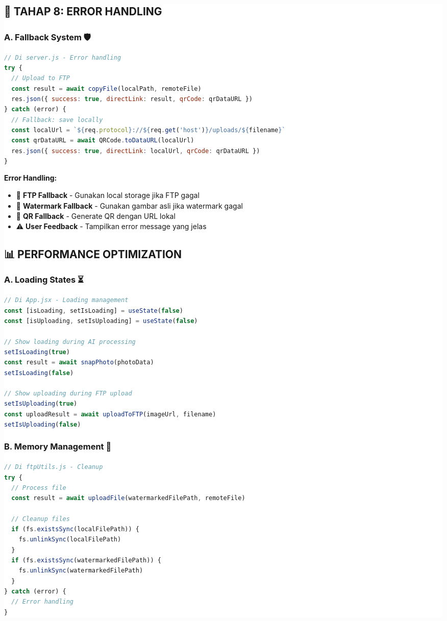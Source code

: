 ## 🔧 **TAHAP 8: ERROR HANDLING**

### **A. Fallback System** 🛡️
```javascript
// Di server.js - Error handling
try {
  // Upload to FTP
  const result = await copyFile(localPath, remoteFile)
  res.json({ success: true, directLink: result, qrCode: qrDataURL })
} catch (error) {
  // Fallback: save locally
  const localUrl = `${req.protocol}://${req.get('host')}/uploads/${filename}`
  const qrDataURL = await QRCode.toDataURL(localUrl)
  res.json({ success: true, directLink: localUrl, qrCode: qrDataURL })
}
```

**Error Handling:**
- 🔄 **FTP Fallback** - Gunakan local storage jika FTP gagal
- 🎨 **Watermark Fallback** - Gunakan gambar asli jika watermark gagal
- 📱 **QR Fallback** - Generate QR dengan URL lokal
- ⚠️ **User Feedback** - Tampilkan error message yang jelas

## 📊 **PERFORMANCE OPTIMIZATION**

### **A. Loading States** ⏳
```javascript
// Di App.jsx - Loading management
const [isLoading, setIsLoading] = useState(false)
const [isUploading, setIsUploading] = useState(false)

// Show loading during AI processing
setIsLoading(true)
const result = await snapPhoto(photoData)
setIsLoading(false)

// Show uploading during FTP upload
setIsUploading(true)
const uploadResult = await uploadToFTP(imageUrl, filename)
setIsUploading(false)
```

### **B. Memory Management** 🧠
```javascript
// Di ftpUtils.js - Cleanup
try {
  // Process file
  const result = await uploadFile(watermarkedFilePath, remoteFile)
  
  // Cleanup files
  if (fs.existsSync(localFilePath)) {
    fs.unlinkSync(localFilePath)
  }
  if (fs.existsSync(watermarkedFilePath)) {
    fs.unlinkSync(watermarkedFilePath)
  }
} catch (error) {
  // Error handling
}
```
